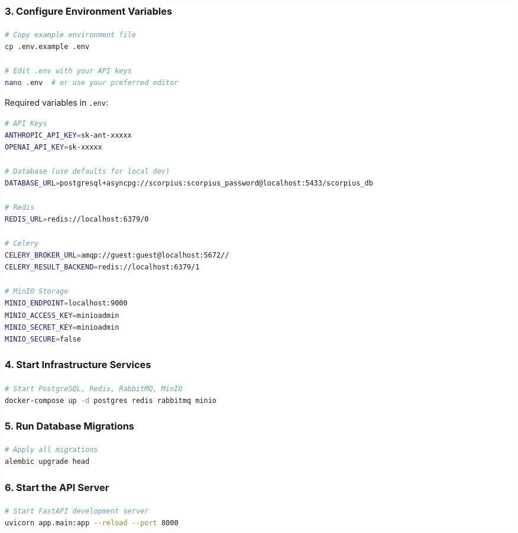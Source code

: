 ### 3. Configure Environment Variables

```bash
# Copy example environment file
cp .env.example .env

# Edit .env with your API keys
nano .env  # or use your preferred editor
```

Required variables in `.env`:
```bash
# API Keys
ANTHROPIC_API_KEY=sk-ant-xxxxx
OPENAI_API_KEY=sk-xxxxx

# Database (use defaults for local dev)
DATABASE_URL=postgresql+asyncpg://scorpius:scorpius_password@localhost:5433/scorpius_db

# Redis
REDIS_URL=redis://localhost:6379/0

# Celery
CELERY_BROKER_URL=amqp://guest:guest@localhost:5672//
CELERY_RESULT_BACKEND=redis://localhost:6379/1

# MinIO Storage
MINIO_ENDPOINT=localhost:9000
MINIO_ACCESS_KEY=minioadmin
MINIO_SECRET_KEY=minioadmin
MINIO_SECURE=false
```

### 4. Start Infrastructure Services

```bash
# Start PostgreSQL, Redis, RabbitMQ, MinIO
docker-compose up -d postgres redis rabbitmq minio
```

### 5. Run Database Migrations

```bash
# Apply all migrations
alembic upgrade head
```

### 6. Start the API Server

```bash
# Start FastAPI development server
uvicorn app.main:app --reload --port 8000
```
